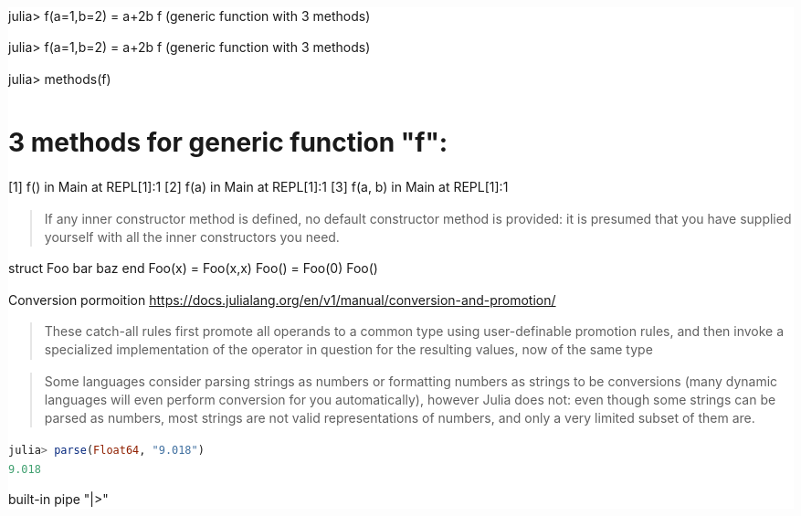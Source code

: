 
julia> f(a=1,b=2) = a+2b
f (generic function with 3 methods)


julia> f(a=1,b=2) = a+2b
f (generic function with 3 methods)

julia> methods(f)
# 3 methods for generic function "f":
[1] f() in Main at REPL[1]:1
[2] f(a) in Main at REPL[1]:1
[3] f(a, b) in Main at REPL[1]:1



> If any inner constructor method is defined, no default constructor method is provided: it is presumed that you have supplied yourself with all the inner constructors you need.




struct Foo
           bar
           baz
       end
Foo(x) = Foo(x,x)
Foo() = Foo(0)
Foo()


Conversion pormoition https://docs.julialang.org/en/v1/manual/conversion-and-promotion/

>  These catch-all rules first promote all operands to a common type using user-definable promotion rules, and then invoke a specialized implementation of the operator in question for the resulting values, now of the same type




> Some languages consider parsing strings as numbers or formatting numbers as strings to be conversions (many dynamic languages will even perform conversion for you automatically), however Julia does not: even though some strings can be parsed as numbers, most strings are not valid representations of numbers, and only a very limited subset of them are.

```julia
julia> parse(Float64, "9.018")
9.018
```

built-in pipe "|>"
